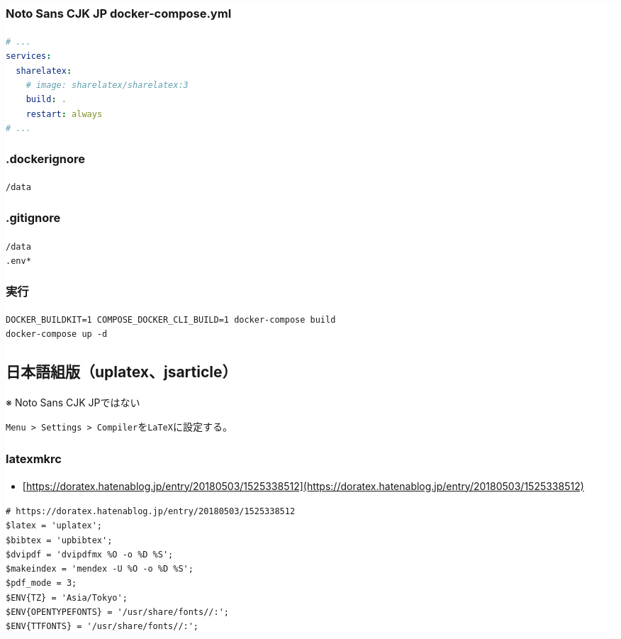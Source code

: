 ### Noto Sans CJK JP docker-compose.yml

```yaml
# ...
services:
  sharelatex:
    # image: sharelatex/sharelatex:3
    build: .
    restart: always
# ...
```

### .dockerignore

```plain
/data
```

### .gitignore

```plain
/data
.env*
```

### 実行

```shell
DOCKER_BUILDKIT=1 COMPOSE_DOCKER_CLI_BUILD=1 docker-compose build
docker-compose up -d
```

## 日本語組版（uplatex、jsarticle）

※ Noto Sans CJK JPではない

`Menu > Settings > Compiler`を`LaTeX`に設定する。

### latexmkrc

- [https://doratex.hatenablog.jp/entry/20180503/1525338512](https://doratex.hatenablog.jp/entry/20180503/1525338512)

```latexmkrc
# https://doratex.hatenablog.jp/entry/20180503/1525338512
$latex = 'uplatex';
$bibtex = 'upbibtex';
$dvipdf = 'dvipdfmx %O -o %D %S';
$makeindex = 'mendex -U %O -o %D %S';
$pdf_mode = 3;
$ENV{TZ} = 'Asia/Tokyo';
$ENV{OPENTYPEFONTS} = '/usr/share/fonts//:';
$ENV{TTFONTS} = '/usr/share/fonts//:';
```
